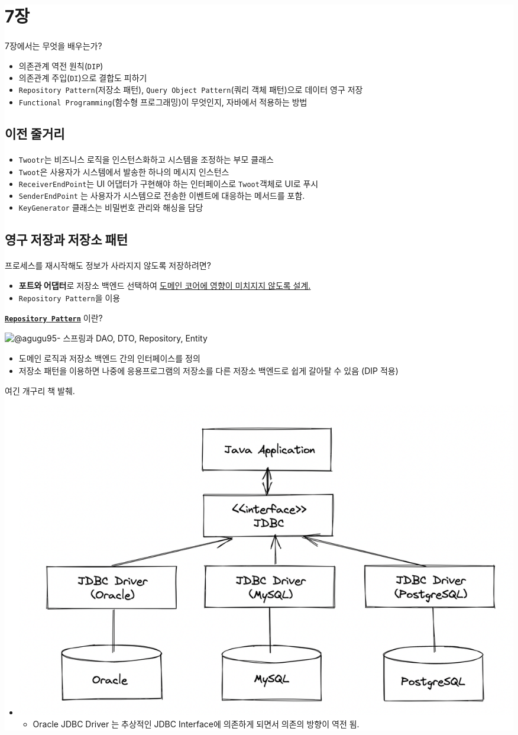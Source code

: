 # 7장

7장에서는 무엇을 배우는가? 

- 의존관계 역전 원칙(`DIP`)
- 의존관계 주입(`DI`)으로 결합도 피하기
- `Repository Pattern`(저장소 패턴), `Query Object Pattern`(쿼리 객체 패턴)으로 데이터 영구 저장
- `Functional Programming`(함수형 프로그래밍)이 무엇인지, 자바에서 적용하는 방법



## 이전 줄거리

- `Twootr`는 비즈니스 로직을 인스턴스화하고 시스템을 조정하는 부모 클래스
- `Twoot`은 사용자가 시스템에서 발송한 하나의 메시지 인스턴스
- `ReceiverEndPoint`는 UI 어댑터가 구현해야 하는 인터페이스로 `Twoot`객체로 UI로 푸시
- `SenderEndPoint` 는 사용자가 시스템으로 전송한 이벤트에 대응하는 메서드를 포함.
- `KeyGenerator` 클래스는 비밀번호 관리와 해싱을 담당



## 영구 저장과 저장소 패턴

프로세스를 재시작해도 정보가 사라지지 않도록 저장하려면?

- **포트와 어댑터**로 저장소 백엔드 선택하여 <u>도메인 코어에 영향이 미치지지 않도록 설계.</u>
- `Repository Pattern`을 이용

**<u>`Repository Pattern`</u>** 이란?

![@agugu95- 스프링과 DAO, DTO, Repository, Entity](https://media.vlpt.us/images/agugu95/post/189b4d5e-002c-4e7c-a4fb-89f0dd60f435/image.png)

- 도메인 로직과 저장소 백엔드 간의 인터페이스를 정의
- 저장소 패턴을 이용하면 나중에 응용프로그램의 저장소를 다른 저장소 백엔드로 쉽게 갈아탈 수 있음 (DIP 적용)

여긴 개구리 책 발췌.

- ![image-20210908004306380](./images/dip-jdbc.png)
  - Oracle JDBC Driver 는 추상적인 JDBC Interface에 의존하게 되면서 의존의 방향이 역전 됨.